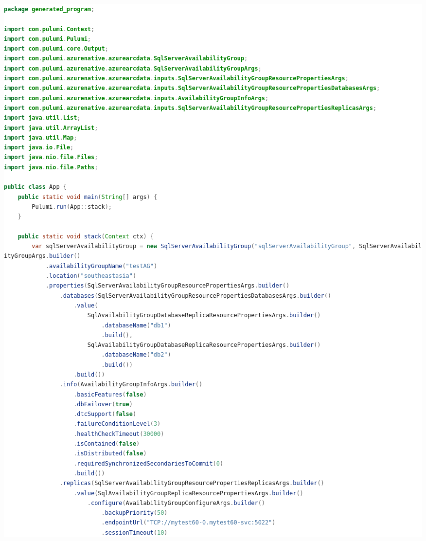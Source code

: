 
</pulumi-choosable>
</div>


<div>
<pulumi-choosable type="language" values="java">


```java
package generated_program;

import com.pulumi.Context;
import com.pulumi.Pulumi;
import com.pulumi.core.Output;
import com.pulumi.azurenative.azurearcdata.SqlServerAvailabilityGroup;
import com.pulumi.azurenative.azurearcdata.SqlServerAvailabilityGroupArgs;
import com.pulumi.azurenative.azurearcdata.inputs.SqlServerAvailabilityGroupResourcePropertiesArgs;
import com.pulumi.azurenative.azurearcdata.inputs.SqlServerAvailabilityGroupResourcePropertiesDatabasesArgs;
import com.pulumi.azurenative.azurearcdata.inputs.AvailabilityGroupInfoArgs;
import com.pulumi.azurenative.azurearcdata.inputs.SqlServerAvailabilityGroupResourcePropertiesReplicasArgs;
import java.util.List;
import java.util.ArrayList;
import java.util.Map;
import java.io.File;
import java.nio.file.Files;
import java.nio.file.Paths;

public class App {
    public static void main(String[] args) {
        Pulumi.run(App::stack);
    }

    public static void stack(Context ctx) {
        var sqlServerAvailabilityGroup = new SqlServerAvailabilityGroup("sqlServerAvailabilityGroup", SqlServerAvailabilityGroupArgs.builder()
            .availabilityGroupName("testAG")
            .location("southeastasia")
            .properties(SqlServerAvailabilityGroupResourcePropertiesArgs.builder()
                .databases(SqlServerAvailabilityGroupResourcePropertiesDatabasesArgs.builder()
                    .value(                    
                        SqlAvailabilityGroupDatabaseReplicaResourcePropertiesArgs.builder()
                            .databaseName("db1")
                            .build(),
                        SqlAvailabilityGroupDatabaseReplicaResourcePropertiesArgs.builder()
                            .databaseName("db2")
                            .build())
                    .build())
                .info(AvailabilityGroupInfoArgs.builder()
                    .basicFeatures(false)
                    .dbFailover(true)
                    .dtcSupport(false)
                    .failureConditionLevel(3)
                    .healthCheckTimeout(30000)
                    .isContained(false)
                    .isDistributed(false)
                    .requiredSynchronizedSecondariesToCommit(0)
                    .build())
                .replicas(SqlServerAvailabilityGroupResourcePropertiesReplicasArgs.builder()
                    .value(SqlAvailabilityGroupReplicaResourcePropertiesArgs.builder()
                        .configure(AvailabilityGroupConfigureArgs.builder()
                            .backupPriority(50)
                            .endpointUrl("TCP://mytest60-0.mytest60-svc:5022")
                            .sessionTimeout(10)
```